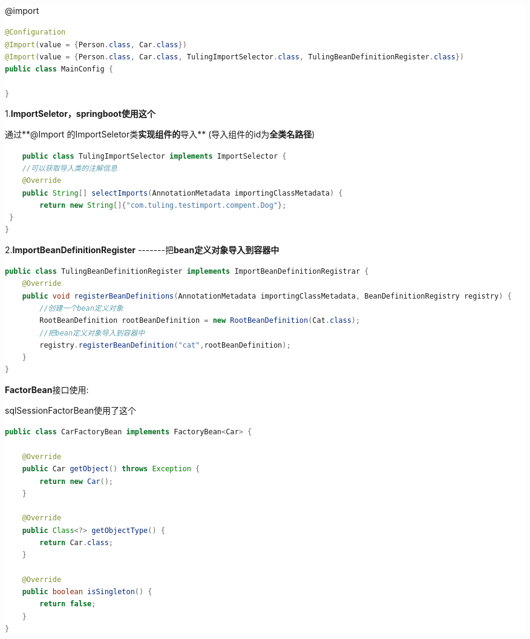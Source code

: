 @import

```java
@Configuration
@Import(value = {Person.class, Car.class})
@Import(value = {Person.class, Car.class, TulingImportSelector.class, TulingBeanDefinitionRegister.class})
public class MainConfig {
    
}
```

1.**ImportSeletor，springboot使用这个**

通过**@Import 的ImportSeletor类**实现组件的**导入** (导入组件的id为**全类名路径**)

```java
	public class TulingImportSelector implements ImportSelector {
	//可以获取导入类的注解信息
	@Override
	public String[] selectImports(AnnotationMetadata importingClassMetadata) {
		return new String[]{"com.tuling.testimport.compent.Dog"};
 }
}	
```

2.**ImportBeanDefinitionRegister** -------把**bean定义对象导入到容器中**

```java
public class TulingBeanDefinitionRegister implements ImportBeanDefinitionRegistrar {
	@Override
	public void registerBeanDefinitions(AnnotationMetadata importingClassMetadata, BeanDefinitionRegistry registry) {
		//创建一个bean定义对象
		RootBeanDefinition rootBeanDefinition = new RootBeanDefinition(Cat.class);
		//把bean定义对象导入到容器中
		registry.registerBeanDefinition("cat",rootBeanDefinition);
	}
}
```

**FactorBean**接口使用:

sqlSessionFactorBean使用了这个

```java
public class CarFactoryBean implements FactoryBean<Car> {

    @Override
    public Car getObject() throws Exception {
        return new Car();
    }

    @Override
    public Class<?> getObjectType() {
        return Car.class;
    }

    @Override
    public boolean isSingleton() {
        return false;
    }
}
```
